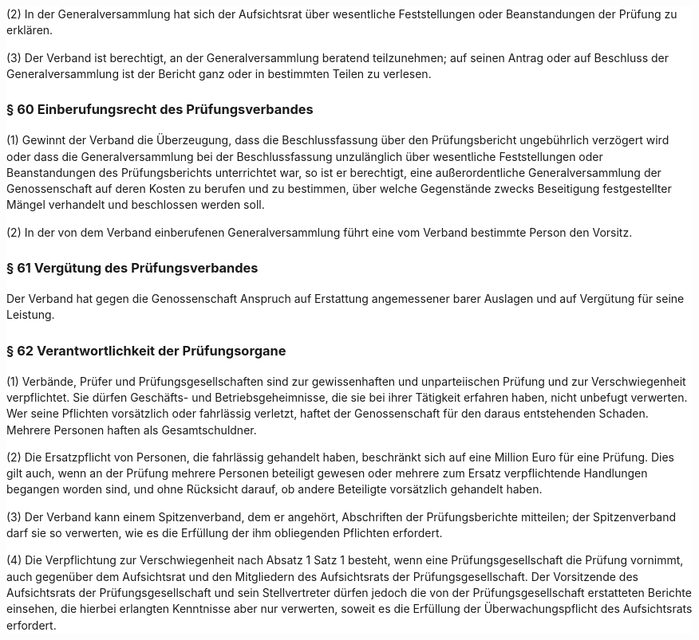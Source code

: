 (2) In der Generalversammlung hat sich der Aufsichtsrat über
wesentliche Feststellungen oder Beanstandungen der Prüfung zu
erklären.

(3) Der Verband ist berechtigt, an der Generalversammlung beratend
teilzunehmen; auf seinen Antrag oder auf Beschluss der
Generalversammlung ist der Bericht ganz oder in bestimmten Teilen zu
verlesen.


### § 60 Einberufungsrecht des Prüfungsverbandes

(1) Gewinnt der Verband die Überzeugung, dass die Beschlussfassung
über den Prüfungsbericht ungebührlich verzögert wird oder dass die
Generalversammlung bei der Beschlussfassung unzulänglich über
wesentliche Feststellungen oder Beanstandungen des Prüfungsberichts
unterrichtet war, so ist er berechtigt, eine außerordentliche
Generalversammlung der Genossenschaft auf deren Kosten zu berufen und
zu bestimmen, über welche Gegenstände zwecks Beseitigung
festgestellter Mängel verhandelt und beschlossen werden soll.

(2) In der von dem Verband einberufenen Generalversammlung führt eine
vom Verband bestimmte Person den Vorsitz.


### § 61 Vergütung des Prüfungsverbandes

Der Verband hat gegen die Genossenschaft Anspruch auf Erstattung
angemessener barer Auslagen und auf Vergütung für seine Leistung.


### § 62 Verantwortlichkeit der Prüfungsorgane

(1) Verbände, Prüfer und Prüfungsgesellschaften sind zur
gewissenhaften und unparteiischen Prüfung und zur Verschwiegenheit
verpflichtet. Sie dürfen Geschäfts- und Betriebsgeheimnisse, die sie
bei ihrer Tätigkeit erfahren haben, nicht unbefugt verwerten. Wer
seine Pflichten vorsätzlich oder fahrlässig verletzt, haftet der
Genossenschaft für den daraus entstehenden Schaden. Mehrere Personen
haften als Gesamtschuldner.

(2) Die Ersatzpflicht von Personen, die fahrlässig gehandelt haben,
beschränkt sich auf eine Million Euro für eine Prüfung. Dies gilt
auch, wenn an der Prüfung mehrere Personen beteiligt gewesen oder
mehrere zum Ersatz verpflichtende Handlungen begangen worden sind, und
ohne Rücksicht darauf, ob andere Beteiligte vorsätzlich gehandelt
haben.

(3) Der Verband kann einem Spitzenverband, dem er angehört,
Abschriften der Prüfungsberichte mitteilen; der Spitzenverband darf
sie so verwerten, wie es die Erfüllung der ihm obliegenden Pflichten
erfordert.

(4) Die Verpflichtung zur Verschwiegenheit nach Absatz 1 Satz 1
besteht, wenn eine Prüfungsgesellschaft die Prüfung vornimmt, auch
gegenüber dem Aufsichtsrat und den Mitgliedern des Aufsichtsrats der
Prüfungsgesellschaft. Der Vorsitzende des Aufsichtsrats der
Prüfungsgesellschaft und sein Stellvertreter dürfen jedoch die von der
Prüfungsgesellschaft erstatteten Berichte einsehen, die hierbei
erlangten Kenntnisse aber nur verwerten, soweit es die Erfüllung der
Überwachungspflicht des Aufsichtsrats erfordert.
